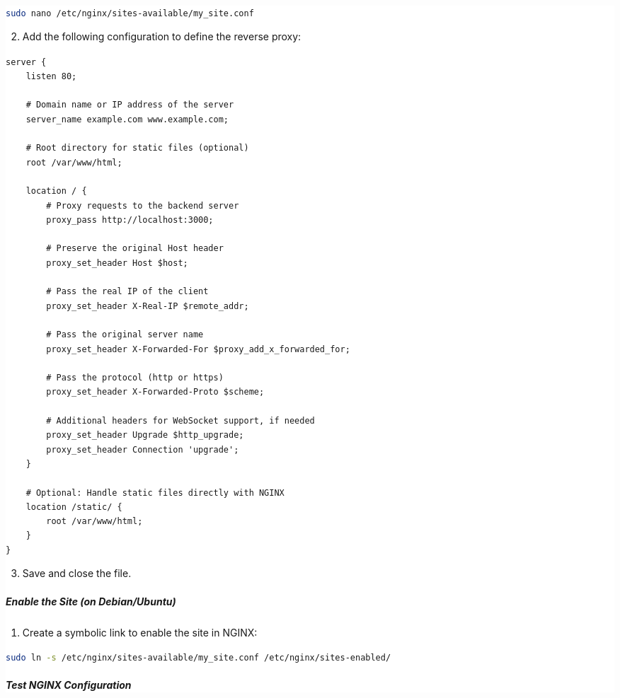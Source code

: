 ```bash
sudo nano /etc/nginx/sites-available/my_site.conf
```

2. Add the following configuration to define the reverse proxy:

```nginx
server {
    listen 80;

    # Domain name or IP address of the server
    server_name example.com www.example.com;

    # Root directory for static files (optional)
    root /var/www/html;

    location / {
        # Proxy requests to the backend server
        proxy_pass http://localhost:3000;

        # Preserve the original Host header
        proxy_set_header Host $host;

        # Pass the real IP of the client
        proxy_set_header X-Real-IP $remote_addr;

        # Pass the original server name
        proxy_set_header X-Forwarded-For $proxy_add_x_forwarded_for;

        # Pass the protocol (http or https)
        proxy_set_header X-Forwarded-Proto $scheme;

        # Additional headers for WebSocket support, if needed
        proxy_set_header Upgrade $http_upgrade;
        proxy_set_header Connection 'upgrade';
    }

    # Optional: Handle static files directly with NGINX
    location /static/ {
        root /var/www/html;
    }
}
```

3. Save and close the file.

##### Enable the Site (on Debian/Ubuntu)

1. Create a symbolic link to enable the site in NGINX:

```bash
sudo ln -s /etc/nginx/sites-available/my_site.conf /etc/nginx/sites-enabled/
```

##### Test NGINX Configuration
